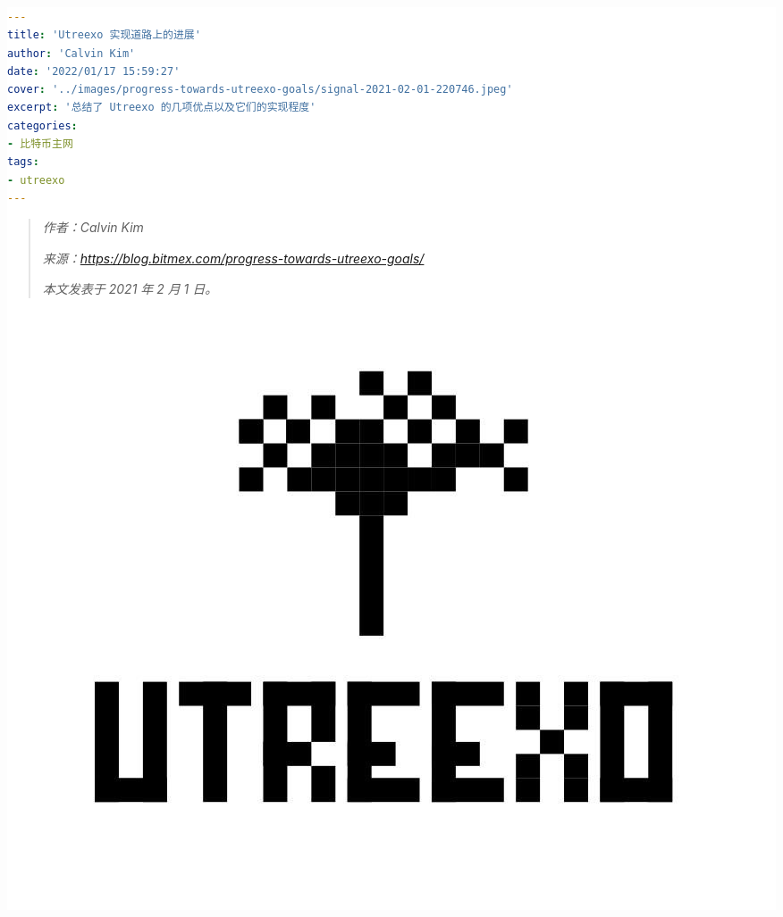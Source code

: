 ```yaml
---
title: 'Utreexo 实现道路上的进展'
author: 'Calvin Kim'
date: '2022/01/17 15:59:27'
cover: '../images/progress-towards-utreexo-goals/signal-2021-02-01-220746.jpeg'
excerpt: '总结了 Utreexo 的几项优点以及它们的实现程度'
categories:
- 比特币主网
tags:
- utreexo
---
```



> *作者：Calvin Kim*
>
> *来源：<https://blog.bitmex.com/progress-towards-utreexo-goals/>*
>
> *本文发表于 2021 年 2 月 1 日。*

![img](../images/progress-towards-utreexo-goals/signal-2021-02-01-220746.jpeg)
